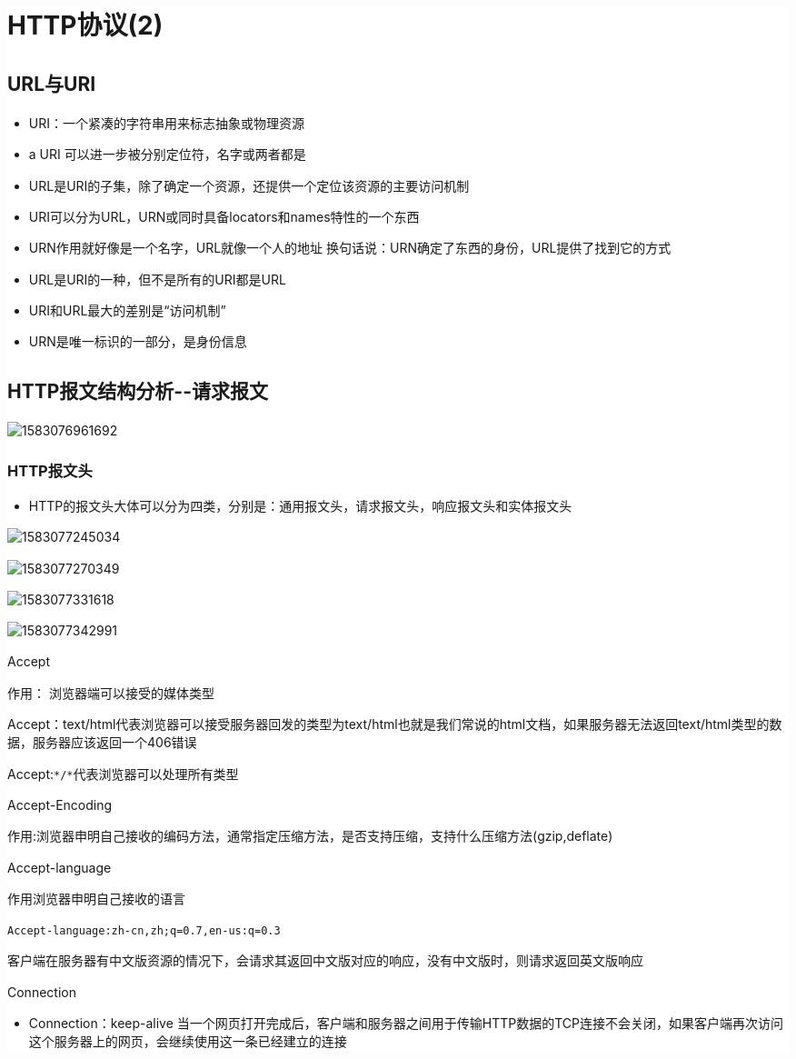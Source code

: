 # HTTP协议(2)

## URL与URI

+ URI：一个紧凑的字符串用来标志抽象或物理资源

+ a URI 可以进一步被分别定位符，名字或两者都是
+ URL是URI的子集，除了确定一个资源，还提供一个定位该资源的主要访问机制
+ URI可以分为URL，URN或同时具备locators和names特性的一个东西
+ URN作用就好像是一个名字，URL就像一个人的地址 换句话说：URN确定了东西的身份，URL提供了找到它的方式
+ URL是URI的一种，但不是所有的URI都是URL
+ URI和URL最大的差别是“访问机制”
+ URN是唯一标识的一部分，是身份信息

## HTTP报文结构分析--请求报文

![1583076961692](C:\Users\刘如刚\AppData\Roaming\Typora\typora-user-images\1583076961692.png)

### HTTP报文头

+ HTTP的报文头大体可以分为四类，分别是：通用报文头，请求报文头，响应报文头和实体报文头

![1583077245034](C:\Users\刘如刚\AppData\Roaming\Typora\typora-user-images\1583077245034.png)

![1583077270349](C:\Users\刘如刚\AppData\Roaming\Typora\typora-user-images\1583077270349.png)

![1583077331618](C:\Users\刘如刚\AppData\Roaming\Typora\typora-user-images\1583077331618.png)

![1583077342991](C:\Users\刘如刚\AppData\Roaming\Typora\typora-user-images\1583077342991.png)

Accept

作用： 浏览器端可以接受的媒体类型

Accept：text/html代表浏览器可以接受服务器回发的类型为text/html也就是我们常说的html文档，如果服务器无法返回text/html类型的数据，服务器应该返回一个406错误

Accept:`*/*`代表浏览器可以处理所有类型

Accept-Encoding

作用:浏览器申明自己接收的编码方法，通常指定压缩方法，是否支持压缩，支持什么压缩方法(gzip,deflate)

Accept-language

作用浏览器申明自己接收的语言

`Accept-language:zh-cn,zh;q=0.7,en-us:q=0.3`

客户端在服务器有中文版资源的情况下，会请求其返回中文版对应的响应，没有中文版时，则请求返回英文版响应

Connection

+ Connection：keep-alive 当一个网页打开完成后，客户端和服务器之间用于传输HTTP数据的TCP连接不会关闭，如果客户端再次访问这个服务器上的网页，会继续使用这一条已经建立的连接
